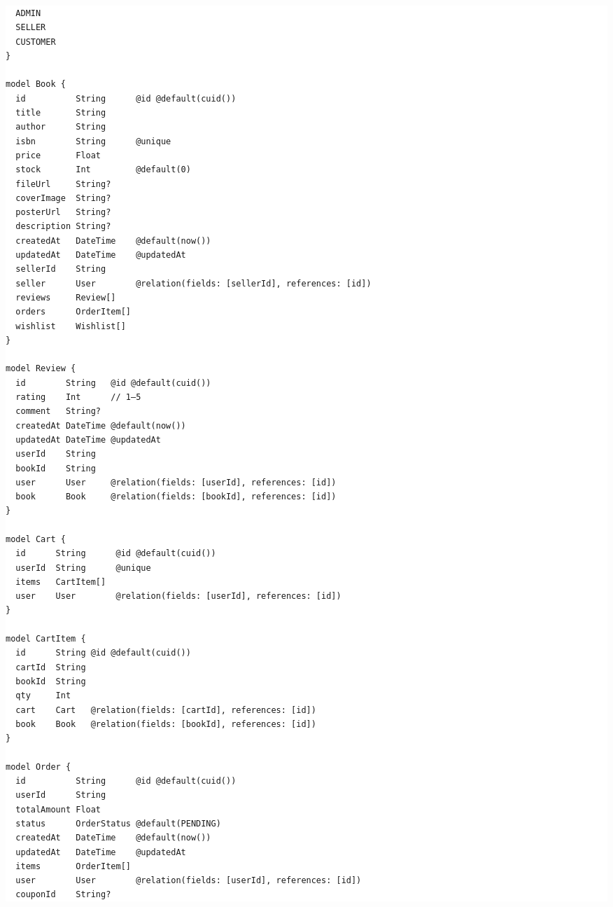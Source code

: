 ```prisma
  ADMIN
  SELLER
  CUSTOMER
}

model Book {
  id          String      @id @default(cuid())
  title       String
  author      String
  isbn        String      @unique
  price       Float
  stock       Int         @default(0)
  fileUrl     String?
  coverImage  String?
  posterUrl   String?
  description String?
  createdAt   DateTime    @default(now())
  updatedAt   DateTime    @updatedAt
  sellerId    String
  seller      User        @relation(fields: [sellerId], references: [id])
  reviews     Review[]
  orders      OrderItem[]
  wishlist    Wishlist[]
}

model Review {
  id        String   @id @default(cuid())
  rating    Int      // 1–5
  comment   String?
  createdAt DateTime @default(now())
  updatedAt DateTime @updatedAt
  userId    String
  bookId    String
  user      User     @relation(fields: [userId], references: [id])
  book      Book     @relation(fields: [bookId], references: [id])
}

model Cart {
  id      String      @id @default(cuid())
  userId  String      @unique
  items   CartItem[]
  user    User        @relation(fields: [userId], references: [id])
}

model CartItem {
  id      String @id @default(cuid())
  cartId  String
  bookId  String
  qty     Int
  cart    Cart   @relation(fields: [cartId], references: [id])
  book    Book   @relation(fields: [bookId], references: [id])
}

model Order {
  id          String      @id @default(cuid())
  userId      String
  totalAmount Float
  status      OrderStatus @default(PENDING)
  createdAt   DateTime    @default(now())
  updatedAt   DateTime    @updatedAt
  items       OrderItem[]
  user        User        @relation(fields: [userId], references: [id])
  couponId    String?
```